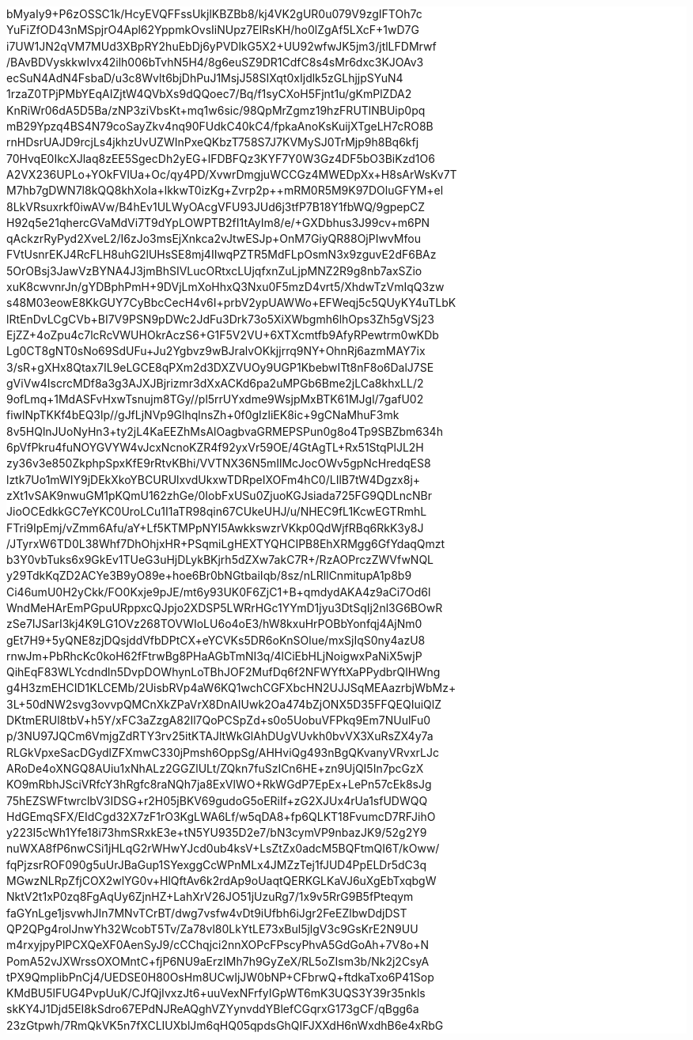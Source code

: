 bMyaIy9+P6zOSSC1k/HcyEVQFFssUkjlKBZBb8/kj4VK2gUR0u079V9zgIFTOh7c
YuFiZfOD43nMSpjrO4Apl62YppmkOvsIiNUpz7ElRsKH/ho0lZgAf5LXcF+1wD7G
i7UW1JN2qVM7MUd3XBpRY2huEbDj6yPVDlkG5X2+UU92wfwJK5jm3/jtlLFDMrwf
/BAvBDVyskkwIvx42ilh006bTvhN5H4/8g6euSZ9DR1CdfC8s4sMr6dxc3KJOAv3
ecSuN4AdN4FsbaD/u3c8Wvlt6bjDhPuJ1MsjJ58SIXqt0xIjdlk5zGLhjjpSYuN4
1rzaZ0TPjPMbYEqAIZjtW4QVbXs9dQQoec7/Bq/f1syCXoH5Fjnt1u/gKmPlZDA2
KnRiWr06dA5D5Ba/zNP3ziVbsKt+mq1w6sic/98QpMrZgmz19hzFRUTlNBUip0pq
mB29Ypzq4BS4N79coSayZkv4nq90FUdkC40kC4/fpkaAnoKsKuijXTgeLH7cRO8B
rnHDsrUAJD9rcjLs4jkhzUvUZWInPxeQKbzT758S7J7KVMySJ0TrMjp9h8Bq6kfj
70HvqE0IkcXJlaq8zEE5SgecDh2yEG+lFDBFQz3KYF7Y0W3Gz4DF5bO3BiKzd1O6
A2VX236UPLo+YOkFVlUa+Oc/qy4PD/XvwrDmgjuWCCGz4MWEDpXx+H8sArWsKv7T
M7hb7gDWN7l8kQQ8khXoIa+lkkwT0izKg+Zvrp2p++mRM0R5M9K97DOluGFYM+el
8LkVRsuxrkf0iwAVw/B4hEv1ULWyOAcgVFU93JUd6j3tfP7B18Y1fbWQ/9gpepCZ
H92q5e21qhercGVaMdVi7T9dYpLOWPTB2fI1tAyIm8/e/+GXDbhus3J99cv+m6PN
qAckzrRyPyd2XveL2/I6zJo3msEjXnkca2vJtwESJp+OnM7GiyQR88OjPIwvMfou
FVtUsnrEKJ4RcFLH8uhG2lUHsSE8mj4IIwqPZTR5MdFLpOsmN3x9zguvE2dF6BAz
5OrOBsj3JawVzBYNA4J3jmBhSIVLucORtxcLUjqfxnZuLjpMNZ2R9g8nb7axSZio
xuK8cwvnrJn/gYDBphPmH+9DVjLmXoHhxQ3Nxu0F5mzD4vrt5/XhdwTzVmIqQ3zw
s48M03eowE8KkGUY7CyBbcCecH4v6I+prbV2ypUAWWo+EFWeqj5c5QUyKY4uTLbK
lRtEnDvLCgCVb+BI7V9PSN9pDWc2JdFu3Drk73o5XiXWbgmh6lhOps3Zh5gVSj23
EjZZ+4oZpu4c7lcRcVWUHOkrAczS6+G1F5V2VU+6XTXcmtfb9AfyRPewtrm0wKDb
Lg0CT8gNT0sNo69SdUFu+Ju2Ygbvz9wBJralvOKkjjrrq9NY+OhnRj6azmMAY7ix
3/sR+gXHx8Qtax7IL9eLGCE8qPXm2d3DXZVUOy9UGP1KbebwITt8nF8o6DalJ7SE
gViVw4IscrcMDf8a3g3AJXJBjrizmr3dXxACKd6pa2uMPGb6Bme2jLCa8khxLL/2
9ofLmq+1MdASFvHxwTsnujm8TGy//pl5rrUYxdme9WsjpMxBTK61MJgl/7gafU02
fiwlNpTKKf4bEQ3lp//gJfLjNVp9GlhqlnsZh+0f0gIzliEK8ic+9gCNaMhuF3mk
8v5HQlnJUoNyHn3+ty2jL4KaEEZhMsAlOagbvaGRMEPSPun0g8o4Tp9SBZbm634h
6pVfPkru4fuNOYGVYW4vJcxNcnoKZR4f92yxVr59OE/4GtAgTL+Rx51StqPlJL2H
zy36v3e850ZkphpSpxKfE9rRtvKBhi/VVTNX36N5mIlMcJocOWv5gpNcHredqES8
lztk7Uo1mWIY9jDEkXkoYBCURUlxvdUkxwTDRpeIXOFm4hC0/LIlB7tW4Dgzx8j+
zXt1vSAK9nwuGM1pKQmU162zhGe/0IobFxUSu0ZjuoKGJsiada725FG9QDLncNBr
JioOCEdkkGC7eYKC0UroLCu1I1aTR98qin67CUkeUHJ/u/NHEC9fL1KcwEGTRmhL
FTri9IpEmj/vZmm6Afu/aY+Lf5KTMPpNYI5AwkkswzrVKkp0QdWjfRBq6RkK3y8J
/JTyrxW6TD0L38Whf7DhOhjxHR+PSqmiLgHEXTYQHCIPB8EhXRMgg6GfYdaqQmzt
b3Y0vbTuks6x9GkEv1TUeG3uHjDLykBKjrh5dZXw7akC7R+/RzAOPrczZWVfwNQL
y29TdkKqZD2ACYe3B9yO89e+hoe6Br0bNGtbaiIqb/8sz/nLRllCnmitupA1p8b9
Ci46umU0H2yCkk/FO0Kxje9pJE/mt6y93UK0F6ZjC1+B+qmdydAKA4z9aCi7Od6l
WndMeHArEmPGpuURppxcQJpjo2XDSP5LWRrHGc1YYmD1jyu3DtSqIj2nl3G6BOwR
zSe7IJSarI3kj4K9LG1OVz268TOVWIoLU6o4oE3/hW8kxuHrPOBbYonfqj4AjNm0
gEt7H9+5yQNE8zjDQsjddVfbDPtCX+eYCVKs5DR6oKnSOlue/mxSjIqS0ny4azU8
rnwJm+PbRhcKc0koH62fFtrwBg8PHaAGbTmNI3q/4lCiEbHLjNoigwxPaNiX5wjP
QihEqF83WLYcdndln5DvpDOWhynLoTBhJOF2MufDq6f2NFWYftXaPPydbrQlHWng
g4H3zmEHCID1KLCEMb/2UisbRVp4aW6KQ1wchCGFXbcHN2UJJSqMEAazrbjWbMz+
3L+50dNW2svg3ovvpQMCnXkZPaVrX8DnAIUwk2Oa474bZjONX5D35FFQEQIuiQlZ
DKtmERUl8tbV+h5Y/xFC3aZzgA82Il7QoPCSpZd+s0o5UobuVFPkq9Em7NUulFu0
p/3NU97JQCm6VmjgZdRTY3rv25itKTAJltWkGlAhDUgVUvkh0bvVX3XuRsZX4y7a
RLGkVpxeSacDGydlZFXmwC330jPmsh6OppSg/AHHviQg493nBgQKvanyVRvxrLJc
ARoDe4oXNGQ8AUiu1xNhALz2GGZlULt/ZQkn7fuSzICn6HE+zn9UjQI5In7pcGzX
KO9mRbhJSciVRfcY3hRgfc8raNQh7ja8ExVlWO+RkWGdP7EpEx+LePn57cEk8sJg
75hEZSWFtwrclbV3IDSG+r2H05jBKV69gudoG5oERiIf+zG2XJUx4rUa1sfUDWQQ
HdGEmqSFX/EIdCgd32X7zF1rO3KgLWA6Lf/w5qDA8+fp6QLKT18FvumcD7RFJihO
y223I5cWh1Yfe18i73hmSRxkE3e+tN5YU935D2e7/bN3cymVP9nbazJK9/52g2Y9
nuWXA8fP6nwCSi1jHLqG2rWHwYJcd0ub4ksV+LsZtZx0adcM5BQFtmQI6T/kOww/
fqPjzsrROF090g5uUrJBaGup1SYexggCcWPnMLx4JMZzTej1fJUD4PpELDr5dC3q
MGwzNLRpZfjCOX2wlYG0v+HlQftAv6k2rdAp9oUaqtQERKGLKaVJ6uXgEbTxqbgW
NktV2t1xP0zq8FgAqUy6ZjnHZ+LahXrV26JO51jUzuRg7/1x9v5RrG9B5fPteqym
faGYnLge1jsvwhJIn7MNvTCrBT/dwg7vsfw4vDt9iUfbh6iJgr2FeEZlbwDdjDST
QP2QPg4rolJnwYh32WcobT5Tv/Za78vl80LkYtLE73xBul5jlgV3c9GsKrE2N9UU
m4rxyjpyPlPCXQeXF0AenSyJ9/cCChqjci2nnXOPcFPscyPhvA5GdGoAh+7V8o+N
PomA52vJXWrssOXOMntC+fjP6NU9aErzIMh7h9GyZeX/RL5oZIsm3b/Nk2j2CsyA
tPX9QmplibPnCj4/UEDSE0H80OsHm8UCwIjJW0bNP+CFbrwQ+ftdkaTxo6P41Sop
KMdBU5lFUG4PvpUuK/CJfQjIvxzJt6+uuVexNFrfyIGpWT6mK3UQS3Y39r35nkls
skKY4J1Djd5EI8kSdro67EPdNJReAQghVZYynvddYBlefCGqrxG173gCF/qBgg6a
23zGtpwh/7RmQkVK5n7fXCLIUXblJm6qHQ05qpdsGhQIFJXXdH6nWxdhB6e4xRbG